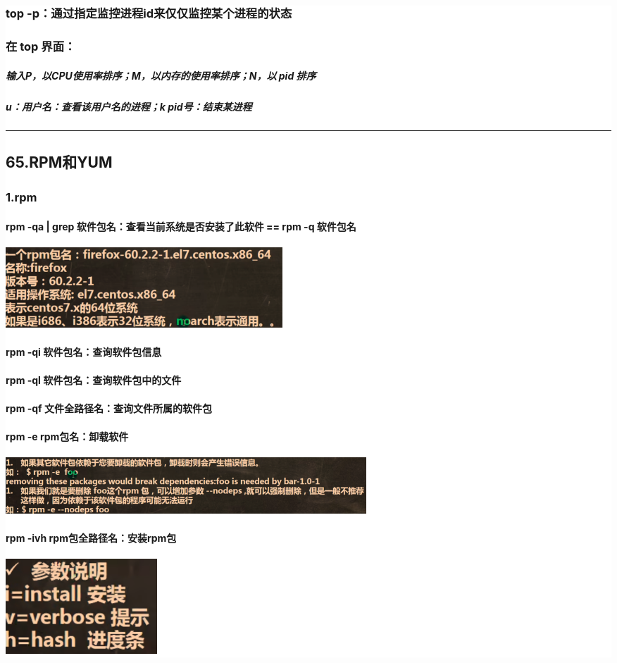### top -p：通过指定监控进程id来仅仅监控某个进程的状态

### 在 top 界面：

##### 输入P，以CPU使用率排序；M，以内存的使用率排序；N，以 pid 排序

##### u：用户名：查看该用户名的进程；k pid号：结束某进程

___

## 65.RPM和YUM

### 1.rpm

#### rpm -qa | grep 软件包名：查看当前系统是否安装了此软件 == rpm -q 软件包名

<img src="Linux指令.assets/image-20240729103005492.png" alt="image-20240729103005492" style="zoom:50%;" />	

#### rpm -qi 软件包名：查询软件包信息

#### rpm -ql 软件包名：查询软件包中的文件

#### rpm -qf 文件全路径名：查询文件所属的软件包

#### rpm -e rpm包名：卸载软件

<img src="Linux指令.assets/image-20240729103444382.png" alt="image-20240729103444382" style="zoom:50%;" />	

#### rpm -ivh rpm包全路径名：安装rpm包

![image-20240729103611461](Linux指令.assets/image-20240729103611461.png)	
